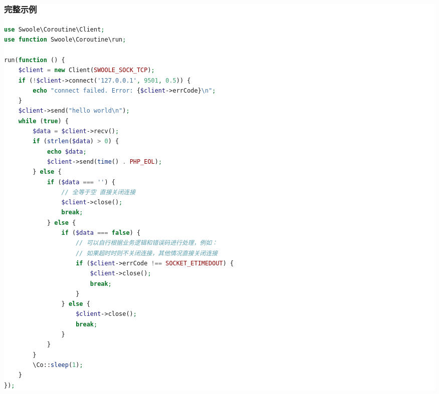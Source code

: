 
### 完整示例

```php
use Swoole\Coroutine\Client;
use function Swoole\Coroutine\run;

run(function () {
    $client = new Client(SWOOLE_SOCK_TCP);
    if (!$client->connect('127.0.0.1', 9501, 0.5)) {
        echo "connect failed. Error: {$client->errCode}\n";
    }
    $client->send("hello world\n");
    while (true) {
        $data = $client->recv();
        if (strlen($data) > 0) {
            echo $data;
            $client->send(time() . PHP_EOL);
        } else {
            if ($data === '') {
                // 全等于空 直接关闭连接
                $client->close();
                break;
            } else {
                if ($data === false) {
                    // 可以自行根据业务逻辑和错误码进行处理，例如：
                    // 如果超时时则不关闭连接，其他情况直接关闭连接
                    if ($client->errCode !== SOCKET_ETIMEDOUT) {
                        $client->close();
                        break;
                    }
                } else {
                    $client->close();
                    break;
                }
            }
        }
        \Co::sleep(1);
    }
});
```
